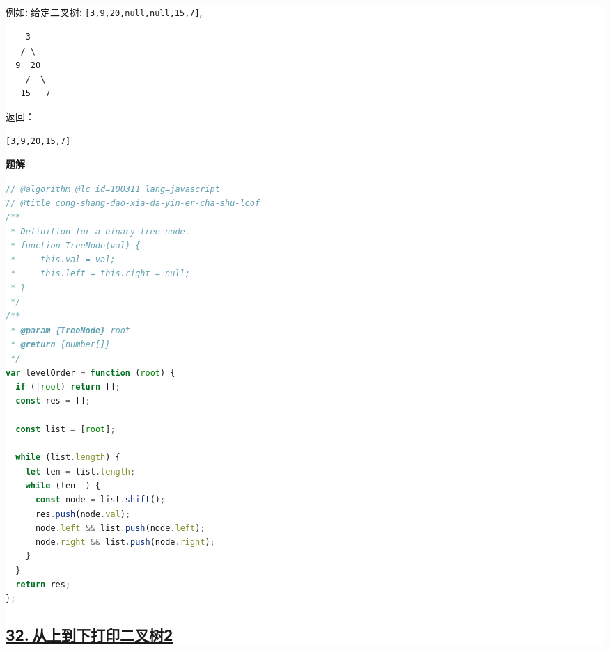 例如:
给定二叉树: `[3,9,20,null,null,15,7]`,

```
    3
   / \
  9  20
    /  \
   15   7
```

返回：

```
[3,9,20,15,7]
```

**题解**

```js
// @algorithm @lc id=100311 lang=javascript
// @title cong-shang-dao-xia-da-yin-er-cha-shu-lcof
/**
 * Definition for a binary tree node.
 * function TreeNode(val) {
 *     this.val = val;
 *     this.left = this.right = null;
 * }
 */
/**
 * @param {TreeNode} root
 * @return {number[]}
 */
var levelOrder = function (root) {
  if (!root) return [];
  const res = [];

  const list = [root];

  while (list.length) {
    let len = list.length;
    while (len--) {
      const node = list.shift();
      res.push(node.val);
      node.left && list.push(node.left);
      node.right && list.push(node.right);
    }
  }
  return res;
};
```

## [32. 从上到下打印二叉树2](https://leetcode-cn.com/problems/cong-shang-dao-xia-da-yin-er-cha-shu-ii-lcof/)

